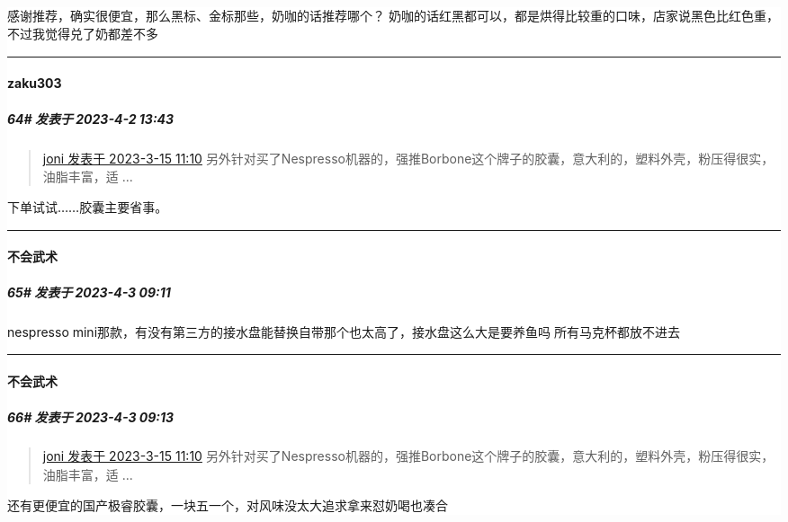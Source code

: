 感谢推荐，确实很便宜，那么黑标、金标那些，奶咖的话推荐哪个？</blockquote>
奶咖的话红黑都可以，都是烘得比较重的口味，店家说黑色比红色重，不过我觉得兑了奶都差不多

*****

####  zaku303  
##### 64#       发表于 2023-4-2 13:43

<blockquote><a href="httphttps://bbs.saraba1st.com/2b/forum.php?mod=redirect&amp;goto=findpost&amp;pid=60093086&amp;ptid=2124110" target="_blank">joni 发表于 2023-3-15 11:10</a>
另外针对买了Nespresso机器的，强推Borbone这个牌子的胶囊，意大利的，塑料外壳，粉压得很实，油脂丰富，适 ...</blockquote>
下单试试……胶囊主要省事。


*****

####  不会武术  
##### 65#       发表于 2023-4-3 09:11

nespresso mini那款，有没有第三方的接水盘能替换自带那个也太高了，接水盘这么大是要养鱼吗
所有马克杯都放不进去

*****

####  不会武术  
##### 66#       发表于 2023-4-3 09:13

<blockquote><a href="httphttps://bbs.saraba1st.com/2b/forum.php?mod=redirect&amp;goto=findpost&amp;pid=60093086&amp;ptid=2124110" target="_blank">joni 发表于 2023-3-15 11:10</a>
另外针对买了Nespresso机器的，强推Borbone这个牌子的胶囊，意大利的，塑料外壳，粉压得很实，油脂丰富，适 ...</blockquote>
还有更便宜的国产极睿胶囊，一块五一个，对风味没太大追求拿来怼奶喝也凑合

